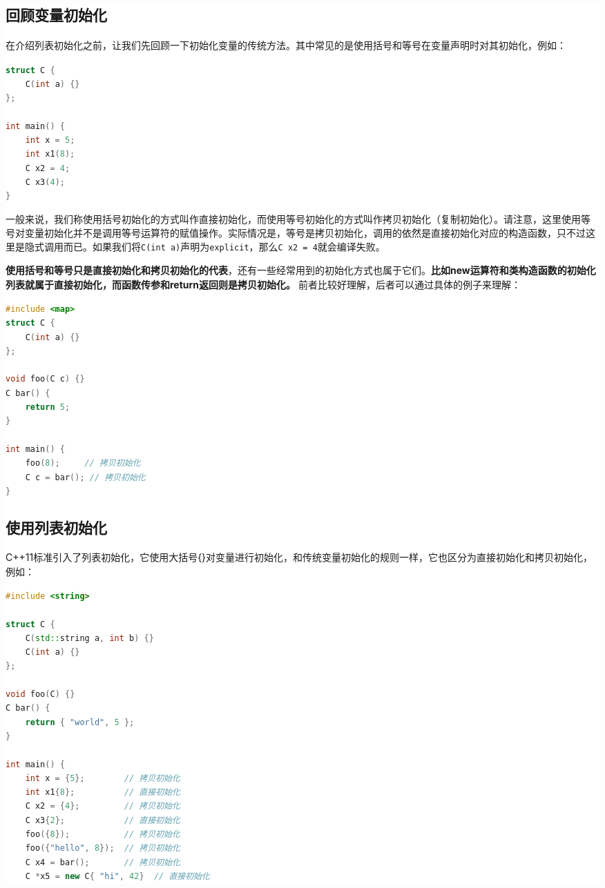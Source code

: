 ## 回顾变量初始化

在介绍列表初始化之前，让我们先回顾一下初始化变量的传统方法。其中常见的是使用括号和等号在变量声明时对其初始化，例如：

```cpp
struct C {
	C(int a) {}
};

int main() {
	int x = 5;
	int x1(8);
	C x2 = 4;
	C x3(4);
}
```

一般来说，我们称使用括号初始化的方式叫作直接初始化，而使用等号初始化的方式叫作拷贝初始化（复制初始化）。请注意，这里使用等号对变量初始化并不是调用等号运算符的赋值操作。实际情况是，等号是拷贝初始化，调用的依然是直接初始化对应的构造函数，只不过这里是隐式调用而已。如果我们将`C(int a)`声明为`explicit`，那么`C x2 = 4`就会编译失败。

**使用括号和等号只是直接初始化和拷贝初始化的代表**，还有一些经常用到的初始化方式也属于它们。**比如new运算符和类构造函数的初始化列表就属于直接初始化，而函数传参和return返回则是拷贝初始化。** 前者比较好理解，后者可以通过具体的例子来理解：

```cpp
#include <map>
struct C {
	C(int a) {}
};

void foo(C c) {} 
C bar() {
	return 5;
}

int main() {
	foo(8);     // 拷贝初始化
	C c = bar(); // 拷贝初始化
}
```

## 使用列表初始化

C++11标准引入了列表初始化，它使用大括号{}对变量进行初始化，和传统变量初始化的规则一样，它也区分为直接初始化和拷贝初始化，例如：

```cpp
#include <string>

struct C {
	C(std::string a, int b) {}
	C(int a) {}
};

void foo(C) {}
C bar() {
	return { "world", 5 };
}

int main() {
	int x = {5};        // 拷贝初始化
	int x1{8};          // 直接初始化
	C x2 = {4};         // 拷贝初始化
	C x3{2};            // 直接初始化
	foo({8});           // 拷贝初始化
	foo({"hello", 8});  // 拷贝初始化
	C x4 = bar();       // 拷贝初始化
	C *x5 = new C{ "hi", 42}  // 直接初始化
```